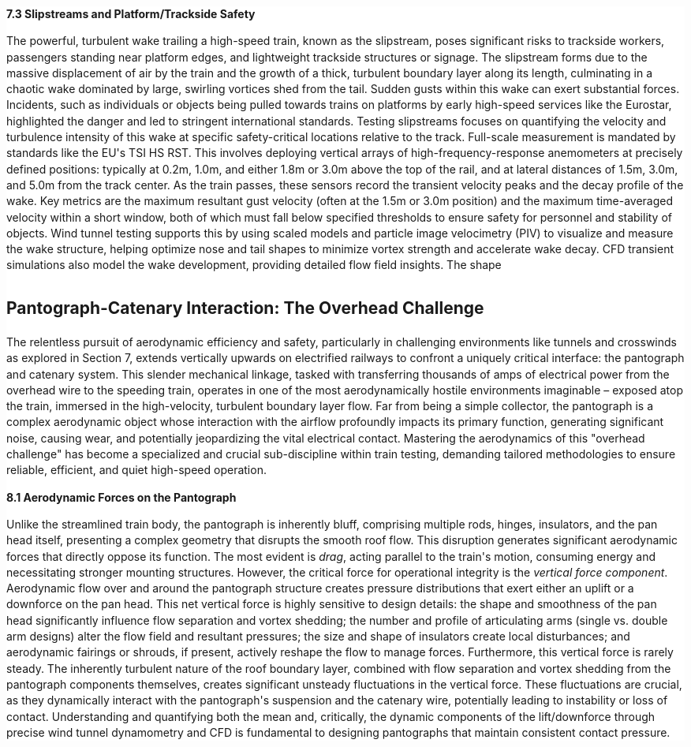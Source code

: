 **7.3 Slipstreams and Platform/Trackside Safety**

The powerful, turbulent wake trailing a high-speed train, known as the slipstream, poses significant risks to trackside workers, passengers standing near platform edges, and lightweight trackside structures or signage. The slipstream forms due to the massive displacement of air by the train and the growth of a thick, turbulent boundary layer along its length, culminating in a chaotic wake dominated by large, swirling vortices shed from the tail. Sudden gusts within this wake can exert substantial forces. Incidents, such as individuals or objects being pulled towards trains on platforms by early high-speed services like the Eurostar, highlighted the danger and led to stringent international standards. Testing slipstreams focuses on quantifying the velocity and turbulence intensity of this wake at specific safety-critical locations relative to the track. Full-scale measurement is mandated by standards like the EU's TSI HS RST. This involves deploying vertical arrays of high-frequency-response anemometers at precisely defined positions: typically at 0.2m, 1.0m, and either 1.8m or 3.0m above the top of the rail, and at lateral distances of 1.5m, 3.0m, and 5.0m from the track center. As the train passes, these sensors record the transient velocity peaks and the decay profile of the wake. Key metrics are the maximum resultant gust velocity (often at the 1.5m or 3.0m position) and the maximum time-averaged velocity within a short window, both of which must fall below specified thresholds to ensure safety for personnel and stability of objects. Wind tunnel testing supports this by using scaled models and particle image velocimetry (PIV) to visualize and measure the wake structure, helping optimize nose and tail shapes to minimize vortex strength and accelerate wake decay. CFD transient simulations also model the wake development, providing detailed flow field insights. The shape

## Pantograph-Catenary Interaction: The Overhead Challenge

The relentless pursuit of aerodynamic efficiency and safety, particularly in challenging environments like tunnels and crosswinds as explored in Section 7, extends vertically upwards on electrified railways to confront a uniquely critical interface: the pantograph and catenary system. This slender mechanical linkage, tasked with transferring thousands of amps of electrical power from the overhead wire to the speeding train, operates in one of the most aerodynamically hostile environments imaginable – exposed atop the train, immersed in the high-velocity, turbulent boundary layer flow. Far from being a simple collector, the pantograph is a complex aerodynamic object whose interaction with the airflow profoundly impacts its primary function, generating significant noise, causing wear, and potentially jeopardizing the vital electrical contact. Mastering the aerodynamics of this "overhead challenge" has become a specialized and crucial sub-discipline within train testing, demanding tailored methodologies to ensure reliable, efficient, and quiet high-speed operation.

**8.1 Aerodynamic Forces on the Pantograph**

Unlike the streamlined train body, the pantograph is inherently bluff, comprising multiple rods, hinges, insulators, and the pan head itself, presenting a complex geometry that disrupts the smooth roof flow. This disruption generates significant aerodynamic forces that directly oppose its function. The most evident is *drag*, acting parallel to the train's motion, consuming energy and necessitating stronger mounting structures. However, the critical force for operational integrity is the *vertical force component*. Aerodynamic flow over and around the pantograph structure creates pressure distributions that exert either an uplift or a downforce on the pan head. This net vertical force is highly sensitive to design details: the shape and smoothness of the pan head significantly influence flow separation and vortex shedding; the number and profile of articulating arms (single vs. double arm designs) alter the flow field and resultant pressures; the size and shape of insulators create local disturbances; and aerodynamic fairings or shrouds, if present, actively reshape the flow to manage forces. Furthermore, this vertical force is rarely steady. The inherently turbulent nature of the roof boundary layer, combined with flow separation and vortex shedding from the pantograph components themselves, creates significant unsteady fluctuations in the vertical force. These fluctuations are crucial, as they dynamically interact with the pantograph's suspension and the catenary wire, potentially leading to instability or loss of contact. Understanding and quantifying both the mean and, critically, the dynamic components of the lift/downforce through precise wind tunnel dynamometry and CFD is fundamental to designing pantographs that maintain consistent contact pressure.
